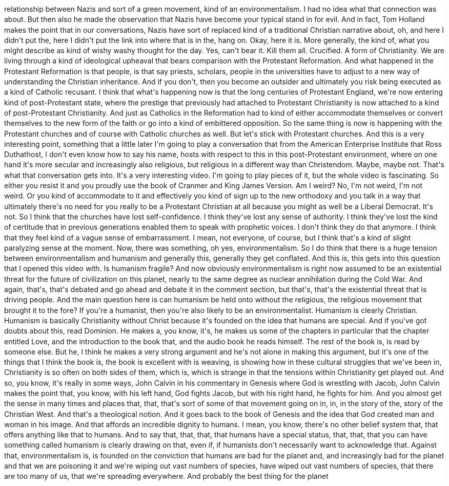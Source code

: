 relationship between Nazis and sort of a green movement, kind of an environmentalism. I had no idea what that connection was about. But then also he made the observation that Nazis have become your typical stand in for evil. And in fact, Tom Holland makes the point that in our conversations, Nazis have sort of replaced kind of a traditional Christian narrative about, oh, and here I didn't put the, here I didn't put the link into where that is in the, hang on. Okay, here it is. More generally, the kind of, what you might describe as kind of wishy washy thought for the day. Yes, can't bear it. Kill them all. Crucified. A form of Christianity. We are living through a kind of ideological upheaval that bears comparison with the Protestant Reformation. And what happened in the Protestant Reformation is that people, is that say priests, scholars, people in the universities have to adjust to a new way of understanding the Christian inheritance. And if you don't, then you become an outsider and ultimately you risk being executed as a kind of Catholic recusant. I think that what's happening now is that the long centuries of Protestant England, we're now entering kind of post-Protestant state, where the prestige that previously had attached to Protestant Christianity is now attached to a kind of post-Protestant Christianity. And just as Catholics in the Reformation had to kind of either accommodate themselves or convert themselves to the new form of the faith or go into a kind of embittered opposition. So the same thing is now is happening with the Protestant churches and of course with Catholic churches as well. But let's stick with Protestant churches. And this is a very interesting point, something that a little later I'm going to play a conversation that from the American Enterprise Institute that Ross Duthathost, I don't even know how to say his name, hosts with respect to this in this post-Protestant environment, where on one hand it's more secular and increasingly also religious, but religious in a different way than Christendom. Maybe, maybe not. That's what that conversation gets into. It's a very interesting video. I'm going to play pieces of it, but the whole video is fascinating. So either you resist it and you proudly use the book of Cranmer and King James Version. Am I weird? No, I'm not weird, I'm not weird. Or you kind of accommodate to it and effectively you kind of sign up to the new orthodoxy and you talk in a way that ultimately there's no need for you really to be a Protestant Christian at all because you might as well be a Liberal Democrat. It's not. So I think that the churches have lost self-confidence. I think they've lost any sense of authority. I think they've lost the kind of certitude that in previous generations enabled them to speak with prophetic voices. I don't think they do that anymore. I think that they feel kind of a vague sense of embarrassment. I mean, not everyone, of course, but I think that's a kind of slight paralyzing sense at the moment. Now, there was something, oh yes, environmentalism. So I do think that there is a huge tension between environmentalism and humanism and generally this, generally they get conflated. And this is, this gets into this question that I opened this video with. Is humanism fragile? And now obviously environmentalism is right now assumed to be an existential threat for the future of civilization on this planet, nearly to the same degree as nuclear annihilation during the Cold War. And again, that's, that's debated and go ahead and debate it in the comment section, but that's, that's the existential threat that is driving people. And the main question here is can humanism be held onto without the religious, the religious movement that brought it to the fore? If you're a humanist, then you're also likely to be an environmentalist. Humanism is clearly Christian. Humanism is basically Christianity without Christ because it's founded on the idea that humans are special. And if you've got doubts about this, read Dominion. He makes a, you know, it's, he makes us some of the chapters in particular that the chapter entitled Love, and the introduction to the book that, and the audio book he reads himself. The rest of the book is, is read by someone else. But he, I think he makes a very strong argument and he's not alone in making this argument, but it's one of the things that I think the book is, the book is excellent with is weaving, is showing how in these cultural struggles that we've been in, Christianity is so often on both sides of them, which is, which is strange in that the tensions within Christianity get played out. And so, you know, it's really in some ways, John Calvin in his commentary in Genesis where God is wrestling with Jacob, John Calvin makes the point that, you know, with his left hand, God fights Jacob, but with his right hand, he fights for him. And you almost get the sense in many times and places that, that, that's sort of some of that movement going on in, in, in the story of the, story of the Christian West. And that's a theological notion. And it goes back to the book of Genesis and the idea that God created man and woman in his image. And that affords an incredible dignity to humans. I mean, you know, there's no other belief system that, that offers anything like that to humans. And to say that, that, that, that humans have a special status, that, that, that you can have something called humanism is clearly drawing on that, even if, if humanists don't necessarily want to acknowledge that. Against that, environmentalism is, is founded on the conviction that humans are bad for the planet and, and increasingly bad for the planet and that we are poisoning it and we're wiping out vast numbers of species, have wiped out vast numbers of species, that there are too many of us, that we're spreading everywhere. And probably the best thing for the planet